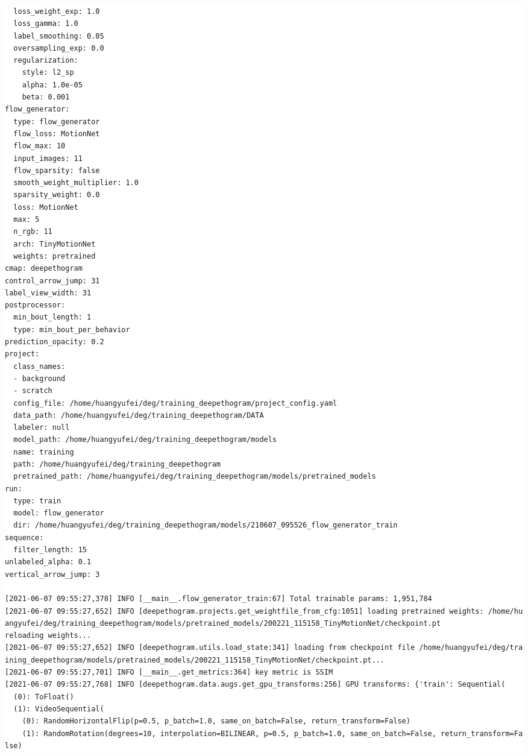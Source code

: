       loss_weight_exp: 1.0
      loss_gamma: 1.0
      label_smoothing: 0.05
      oversampling_exp: 0.0
      regularization:
        style: l2_sp
        alpha: 1.0e-05
        beta: 0.001
    flow_generator:
      type: flow_generator
      flow_loss: MotionNet
      flow_max: 10
      input_images: 11
      flow_sparsity: false
      smooth_weight_multiplier: 1.0
      sparsity_weight: 0.0
      loss: MotionNet
      max: 5
      n_rgb: 11
      arch: TinyMotionNet
      weights: pretrained
    cmap: deepethogram
    control_arrow_jump: 31
    label_view_width: 31
    postprocessor:
      min_bout_length: 1
      type: min_bout_per_behavior
    prediction_opacity: 0.2
    project:
      class_names:
      - background
      - scratch
      config_file: /home/huangyufei/deg/training_deepethogram/project_config.yaml
      data_path: /home/huangyufei/deg/training_deepethogram/DATA
      labeler: null
      model_path: /home/huangyufei/deg/training_deepethogram/models
      name: training
      path: /home/huangyufei/deg/training_deepethogram
      pretrained_path: /home/huangyufei/deg/training_deepethogram/models/pretrained_models
    run:
      type: train
      model: flow_generator
      dir: /home/huangyufei/deg/training_deepethogram/models/210607_095526_flow_generator_train
    sequence:
      filter_length: 15
    unlabeled_alpha: 0.1
    vertical_arrow_jump: 3
    
    [2021-06-07 09:55:27,378] INFO [__main__.flow_generator_train:67] Total trainable params: 1,951,784
    [2021-06-07 09:55:27,652] INFO [deepethogram.projects.get_weightfile_from_cfg:1051] loading pretrained weights: /home/huangyufei/deg/training_deepethogram/models/pretrained_models/200221_115158_TinyMotionNet/checkpoint.pt
    reloading weights...
    [2021-06-07 09:55:27,652] INFO [deepethogram.utils.load_state:341] loading from checkpoint file /home/huangyufei/deg/training_deepethogram/models/pretrained_models/200221_115158_TinyMotionNet/checkpoint.pt...
    [2021-06-07 09:55:27,701] INFO [__main__.get_metrics:364] key metric is SSIM
    [2021-06-07 09:55:27,768] INFO [deepethogram.data.augs.get_gpu_transforms:256] GPU transforms: {'train': Sequential(
      (0): ToFloat()
      (1): VideoSequential(
        (0): RandomHorizontalFlip(p=0.5, p_batch=1.0, same_on_batch=False, return_transform=False)
        (1): RandomRotation(degrees=10, interpolation=BILINEAR, p=0.5, p_batch=1.0, same_on_batch=False, return_transform=False)